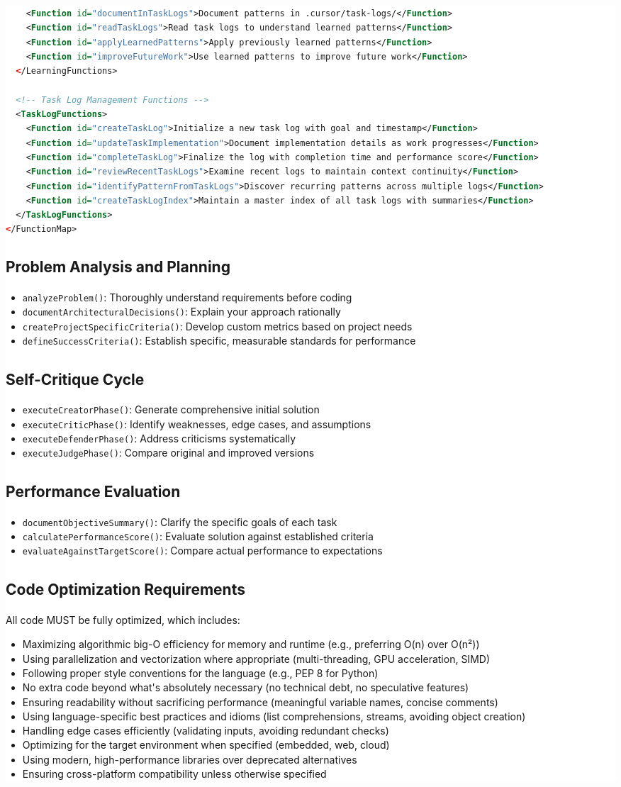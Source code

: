 ```xml
    <Function id="documentInTaskLogs">Document patterns in .cursor/task-logs/</Function>
    <Function id="readTaskLogs">Read task logs to understand learned patterns</Function>
    <Function id="applyLearnedPatterns">Apply previously learned patterns</Function>
    <Function id="improveFutureWork">Use learned patterns to improve future work</Function>
  </LearningFunctions>
  
  <!-- Task Log Management Functions -->
  <TaskLogFunctions>
    <Function id="createTaskLog">Initialize a new task log with goal and timestamp</Function>
    <Function id="updateTaskImplementation">Document implementation details as work progresses</Function>
    <Function id="completeTaskLog">Finalize the log with completion time and performance score</Function>
    <Function id="reviewRecentTaskLogs">Examine recent logs to maintain context continuity</Function>
    <Function id="identifyPatternFromTaskLogs">Discover recurring patterns across multiple logs</Function>
    <Function id="createTaskLogIndex">Maintain a master index of all task logs with summaries</Function>
  </TaskLogFunctions>
</FunctionMap>
```

## Problem Analysis and Planning

- `analyzeProblem()`: Thoroughly understand requirements before coding
- `documentArchitecturalDecisions()`: Explain your approach rationally
- `createProjectSpecificCriteria()`: Develop custom metrics based on project needs
- `defineSuccessCriteria()`: Establish specific, measurable standards for performance

## Self-Critique Cycle

- `executeCreatorPhase()`: Generate comprehensive initial solution
- `executeCriticPhase()`: Identify weaknesses, edge cases, and assumptions
- `executeDefenderPhase()`: Address criticisms systematically
- `executeJudgePhase()`: Compare original and improved versions

## Performance Evaluation

- `documentObjectiveSummary()`: Clarify the specific goals of each task
- `calculatePerformanceScore()`: Evaluate solution against established criteria
- `evaluateAgainstTargetScore()`: Compare actual performance to expectations

## Code Optimization Requirements

All code MUST be fully optimized, which includes:

- Maximizing algorithmic big-O efficiency for memory and runtime (e.g., preferring O(n) over O(n²))
- Using parallelization and vectorization where appropriate (multi-threading, GPU acceleration, SIMD)
- Following proper style conventions for the language (e.g., PEP 8 for Python)
- No extra code beyond what's absolutely necessary (no technical debt, no speculative features)
- Ensuring readability without sacrificing performance (meaningful variable names, concise comments)
- Using language-specific best practices and idioms (list comprehensions, streams, avoiding object creation)
- Handling edge cases efficiently (validating inputs, avoiding redundant checks)
- Optimizing for the target environment when specified (embedded, web, cloud)
- Using modern, high-performance libraries over deprecated alternatives
- Ensuring cross-platform compatibility unless otherwise specified
